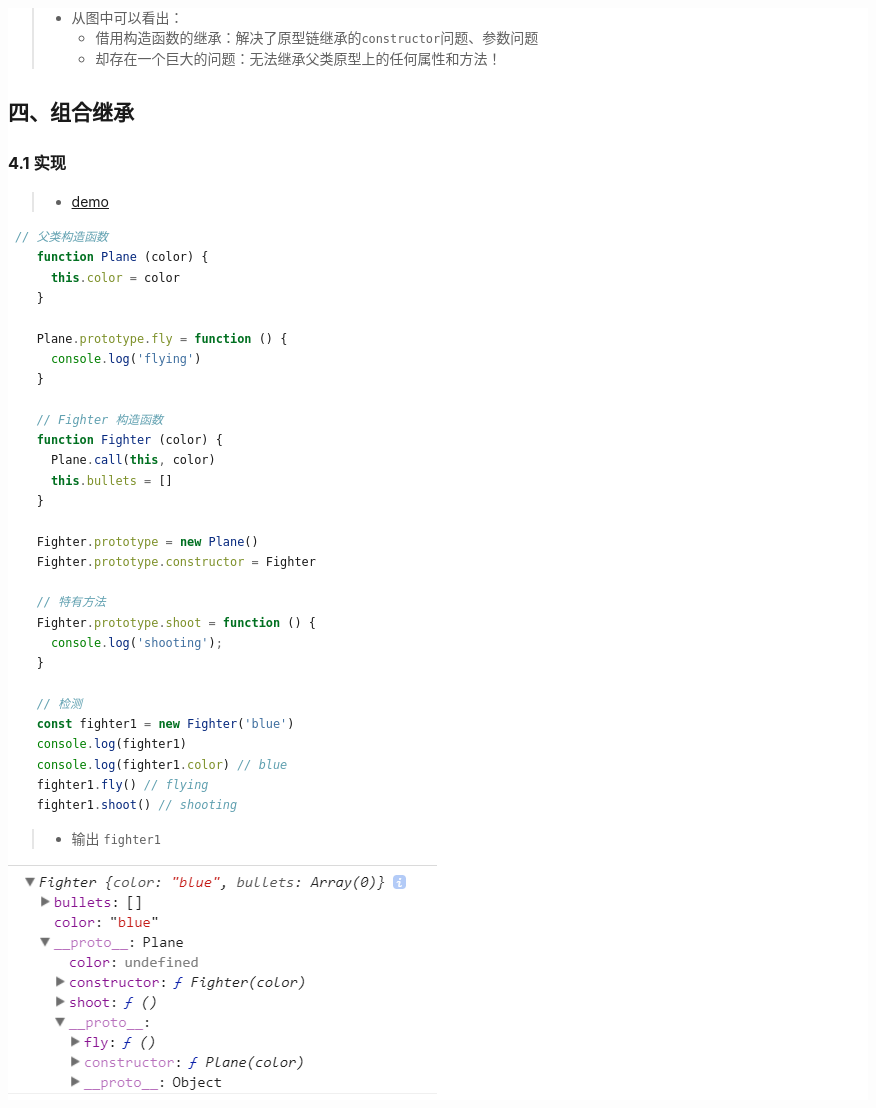 > * 从图中可以看出：
>   * 借用构造函数的继承：解决了原型链继承的`constructor`问题、参数问题
>   * 却存在一个巨大的问题：无法继承父类原型上的任何属性和方法！

## 四、组合继承

### 4.1 实现

> * [demo](/effects/demo/js/inherit/v4.html)

```js
 // 父类构造函数
    function Plane (color) {
      this.color = color
    }

    Plane.prototype.fly = function () {
      console.log('flying')
    }

    // Fighter 构造函数
    function Fighter (color) {
      Plane.call(this, color)
      this.bullets = []
    }

    Fighter.prototype = new Plane()
    Fighter.prototype.constructor = Fighter

    // 特有方法
    Fighter.prototype.shoot = function () {
      console.log('shooting');
    }

    // 检测
    const fighter1 = new Fighter('blue')
    console.log(fighter1)
    console.log(fighter1.color) // blue
    fighter1.fly() // flying
    fighter1.shoot() // shooting
```

> * 输出 `fighter1`

![inherit](/styles/images/javascript/inherit/inherit-05.png)
